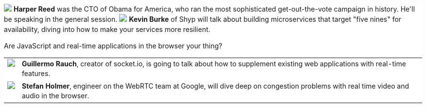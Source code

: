 <tr>
<td>
    <img src="http://signal.twilio.com/img/speakers/harper-reed.jpg" 
        style="height:120px"/>
</td>
<td>
    <b>Harper Reed</b> was the CTO of Obama for America, who ran the most
    sophisticated get-out-the-vote campaign in history. He'll be speaking in the
    general session.
</td>
</tr>

<tr>
<td>
    <img src="http://signal.twilio.com/img/speakers/kevin-burke.jpg" 
        style="height:120px"/>
</td>
<td>
    <b>Kevin Burke</b> of Shyp will talk about building microservices that target
    "five nines" for availability, diving into how to make your services more
    resilient.
</td>
</tr>

</table>

Are JavaScript and real-time applications in the browser your thing?

<table>
<tr>
<td>
    <img src="http://signal.twilio.com/img/speakers/guillermo-rauch.jpg" 
        style="height:120px"/>
</td>
<td>
    <b>Guillermo Rauch</b>, creator of socket.io, is going to talk about how
    to supplement existing web applications with real-time features.
</td>
</tr>

<tr>
<td>
    <img src="http://signal.twilio.com/img/speakers/stefan-holmer.jpg" 
        style="height:120px"/>
</td>
<td>
    <b>Stefan Holmer</b>, engineer on the WebRTC team at Google, will dive deep
    on congestion problems with real time video and audio in the browser.
</td>
</tr>
